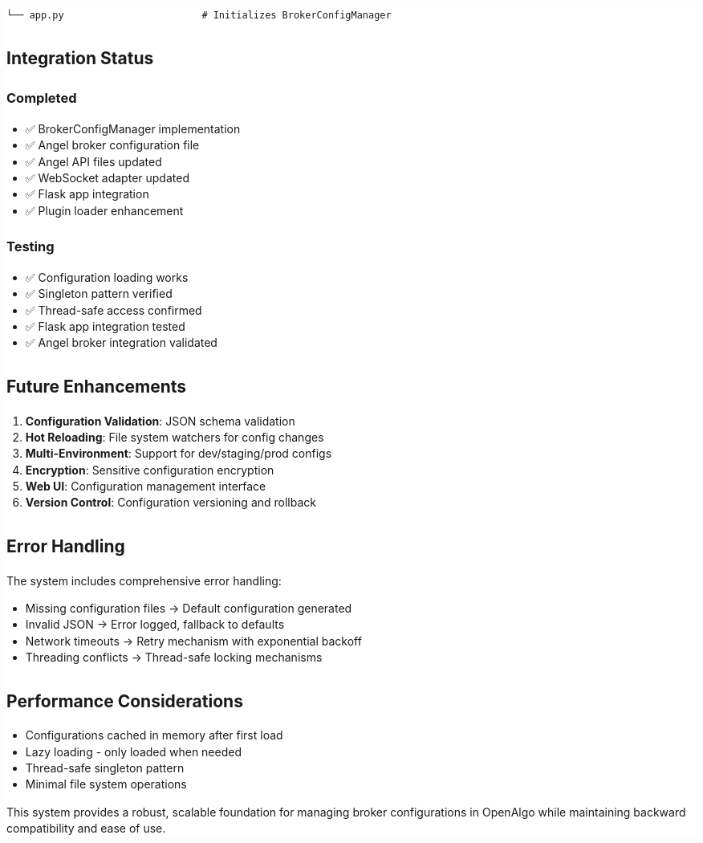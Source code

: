 ```
└── app.py                        # Initializes BrokerConfigManager
```

## Integration Status

### Completed
- ✅ BrokerConfigManager implementation
- ✅ Angel broker configuration file
- ✅ Angel API files updated
- ✅ WebSocket adapter updated
- ✅ Flask app integration
- ✅ Plugin loader enhancement

### Testing
- ✅ Configuration loading works
- ✅ Singleton pattern verified
- ✅ Thread-safe access confirmed
- ✅ Flask app integration tested
- ✅ Angel broker integration validated

## Future Enhancements

1. **Configuration Validation**: JSON schema validation
2. **Hot Reloading**: File system watchers for config changes
3. **Multi-Environment**: Support for dev/staging/prod configs
4. **Encryption**: Sensitive configuration encryption
5. **Web UI**: Configuration management interface
6. **Version Control**: Configuration versioning and rollback

## Error Handling

The system includes comprehensive error handling:

- Missing configuration files → Default configuration generated
- Invalid JSON → Error logged, fallback to defaults
- Network timeouts → Retry mechanism with exponential backoff
- Threading conflicts → Thread-safe locking mechanisms

## Performance Considerations

- Configurations cached in memory after first load
- Lazy loading - only loaded when needed
- Thread-safe singleton pattern
- Minimal file system operations

This system provides a robust, scalable foundation for managing broker configurations in OpenAlgo while maintaining backward compatibility and ease of use.
